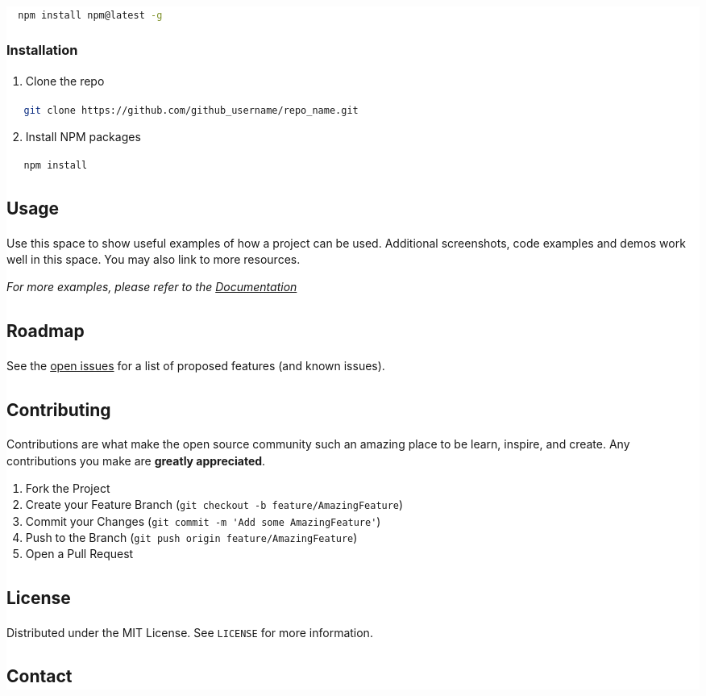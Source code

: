   

``` sh
  npm install npm@latest -g
  ```

### Installation

1. Clone the repo

   

``` sh
   git clone https://github.com/github_username/repo_name.git
   ```

2. Install NPM packages

   

``` sh
   npm install
   ```



## Usage

Use this space to show useful examples of how a project can be used. Additional screenshots, code examples and demos work well in this space. You may also link to more resources.

_For more examples, please refer to the [Documentation](https://example.com)_



## Roadmap

See the [open issues](https://github.com/github_username/repo_name/issues) for a list of proposed features (and known issues).



## Contributing

Contributions are what make the open source community such an amazing place to be learn, inspire, and create. Any contributions you make are **greatly appreciated**.

1. Fork the Project
2. Create your Feature Branch (`git checkout -b feature/AmazingFeature`)
3. Commit your Changes (`git commit -m 'Add some AmazingFeature'`)
4. Push to the Branch (`git push origin feature/AmazingFeature`)
5. Open a Pull Request



## License

Distributed under the MIT License. See `LICENSE` for more information.



## Contact
